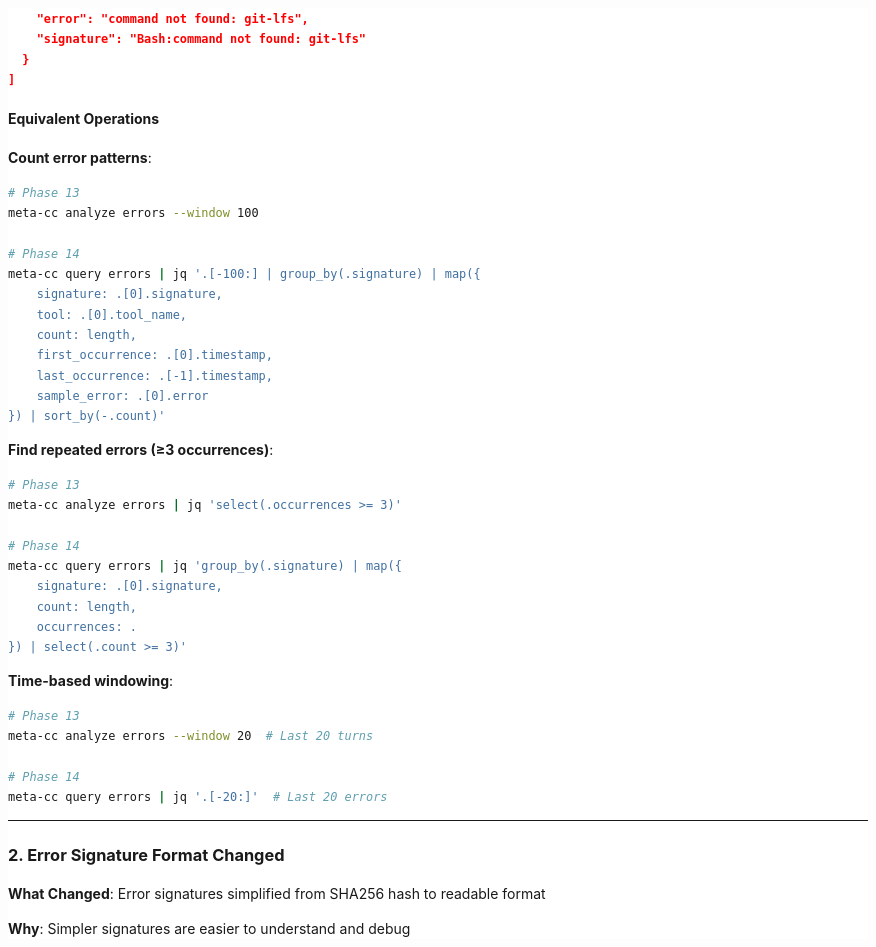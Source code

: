 ```json
    "error": "command not found: git-lfs",
    "signature": "Bash:command not found: git-lfs"
  }
]
```

#### Equivalent Operations

**Count error patterns**:
```bash
# Phase 13
meta-cc analyze errors --window 100

# Phase 14
meta-cc query errors | jq '.[-100:] | group_by(.signature) | map({
    signature: .[0].signature,
    tool: .[0].tool_name,
    count: length,
    first_occurrence: .[0].timestamp,
    last_occurrence: .[-1].timestamp,
    sample_error: .[0].error
}) | sort_by(-.count)'
```

**Find repeated errors (≥3 occurrences)**:
```bash
# Phase 13
meta-cc analyze errors | jq 'select(.occurrences >= 3)'

# Phase 14
meta-cc query errors | jq 'group_by(.signature) | map({
    signature: .[0].signature,
    count: length,
    occurrences: .
}) | select(.count >= 3)'
```

**Time-based windowing**:
```bash
# Phase 13
meta-cc analyze errors --window 20  # Last 20 turns

# Phase 14
meta-cc query errors | jq '.[-20:]'  # Last 20 errors
```

---

### 2. Error Signature Format Changed

**What Changed**: Error signatures simplified from SHA256 hash to readable format

**Why**: Simpler signatures are easier to understand and debug
